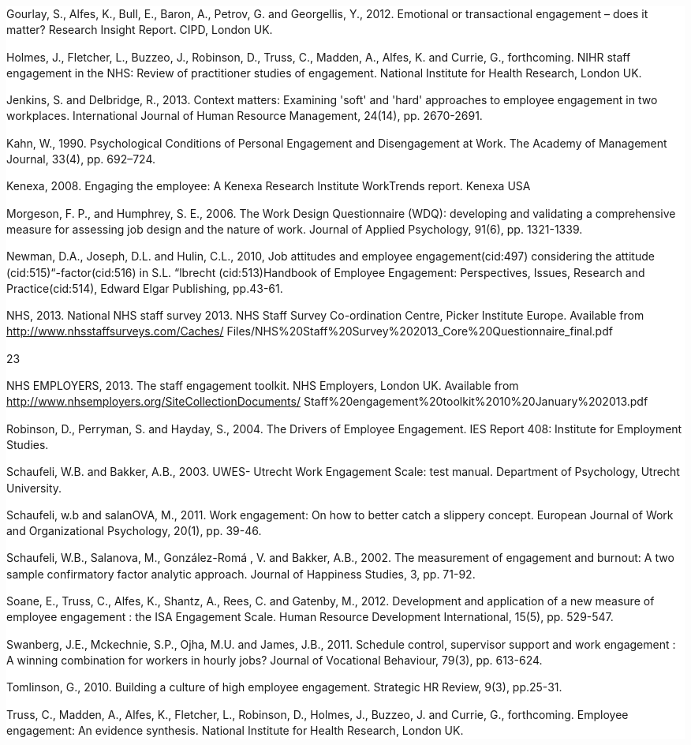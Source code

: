 Gourlay, S., Alfes, K., Bull, E., Baron, A., Petrov, G. and Georgellis, Y., 2012. Emotional or transactional engagement – does it matter? Research Insight Report. CIPD, London UK.

Holmes, J., Fletcher, L., Buzzeo, J., Robinson, D., Truss, C., Madden, A., Alfes, K. and Currie, G., forthcoming. NIHR staff engagement in the NHS: Review of practitioner studies of engagement. National Institute for Health Research, London UK.

Jenkins, S. and Delbridge, R., 2013. Context matters: Examining 'soft' and 'hard' approaches to employee engagement in two workplaces. International Journal of Human Resource Management, 24(14), pp. 2670-2691.

Kahn, W., 1990. Psychological Conditions of Personal Engagement and Disengagement at Work. The Academy of Management Journal, 33(4), pp. 692–724.

Kenexa, 2008. Engaging the employee: A Kenexa Research Institute WorkTrends report. Kenexa USA

Morgeson, F. P., and Humphrey, S. E., 2006. The Work Design Questionnaire (WDQ): developing and validating a comprehensive measure for assessing job design and the nature of work. Journal of Applied Psychology, 91(6), pp. 1321-1339.

Newman, D.A., Joseph, D.L. and Hulin, C.L., 2010, Job attitudes and employee engagement(cid:497) considering the attitude (cid:515)“-factor(cid:516) in S.L. “lbrecht (cid:513)Handbook of Employee Engagement: Perspectives, Issues, Research and Practice(cid:514), Edward Elgar Publishing, pp.43-61.

NHS, 2013. National NHS staff survey 2013. NHS Staff Survey Co-ordination Centre, Picker Institute Europe. Available from http://www.nhsstaffsurveys.com/Caches/ Files/NHS%20Staff%20Survey%202013_Core%20Questionnaire_final.pdf

23

NHS EMPLOYERS, 2013. The staff engagement toolkit. NHS Employers, London UK. Available from http://www.nhsemployers.org/SiteCollectionDocuments/ Staff%20engagement%20toolkit%2010%20January%202013.pdf

Robinson, D., Perryman, S. and Hayday, S., 2004. The Drivers of Employee Engagement. IES Report 408: Institute for Employment Studies.

Schaufeli, W.B. and Bakker, A.B., 2003. UWES- Utrecht Work Engagement Scale: test manual. Department of Psychology, Utrecht University.

Schaufeli, w.b and salanOVA, M., 2011. Work engagement: On how to better catch a slippery concept. European Journal of Work and Organizational Psychology, 20(1), pp. 39-46.

Schaufeli, W.B., Salanova, M., González-Romá , V. and Bakker, A.B., 2002. The measurement of engagement and burnout: A two sample confirmatory factor analytic approach. Journal of Happiness Studies, 3, pp. 71-92.

Soane, E., Truss, C., Alfes, K., Shantz, A., Rees, C. and Gatenby, M., 2012. Development and application of a new measure of employee engagement : the ISA Engagement Scale. Human Resource Development International, 15(5), pp. 529-547.

Swanberg, J.E., Mckechnie, S.P., Ojha, M.U. and James, J.B., 2011. Schedule control, supervisor support and work engagement : A winning combination for workers in hourly jobs? Journal of Vocational Behaviour, 79(3), pp. 613-624.

Tomlinson, G., 2010. Building a culture of high employee engagement. Strategic HR Review, 9(3), pp.25-31.

Truss, C., Madden, A., Alfes, K., Fletcher, L., Robinson, D., Holmes, J., Buzzeo, J. and Currie, G., forthcoming. Employee engagement: An evidence synthesis. National Institute for Health Research, London UK.
